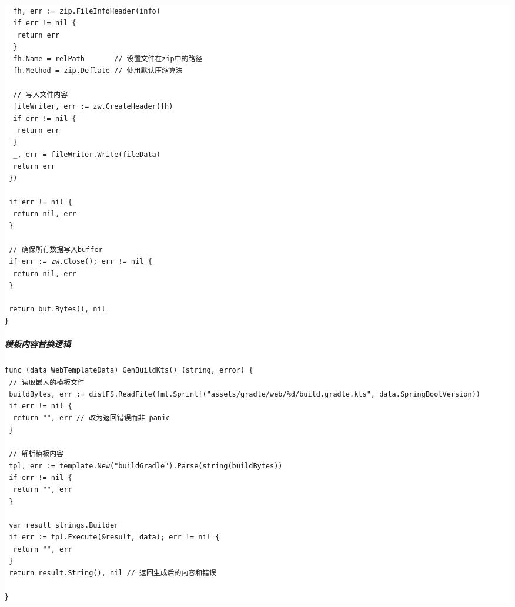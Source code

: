 ```golang
  fh, err := zip.FileInfoHeader(info)
  if err != nil {
   return err
  }
  fh.Name = relPath       // 设置文件在zip中的路径
  fh.Method = zip.Deflate // 使用默认压缩算法

  // 写入文件内容
  fileWriter, err := zw.CreateHeader(fh)
  if err != nil {
   return err
  }
  _, err = fileWriter.Write(fileData)
  return err
 })

 if err != nil {
  return nil, err
 }

 // 确保所有数据写入buffer
 if err := zw.Close(); err != nil {
  return nil, err
 }

 return buf.Bytes(), nil
}
```

##### 模板内容替换逻辑

```golang
func (data WebTemplateData) GenBuildKts() (string, error) {
 // 读取嵌入的模板文件
 buildBytes, err := distFS.ReadFile(fmt.Sprintf("assets/gradle/web/%d/build.gradle.kts", data.SpringBootVersion))
 if err != nil {
  return "", err // 改为返回错误而非 panic
 }

 // 解析模板内容
 tpl, err := template.New("buildGradle").Parse(string(buildBytes))
 if err != nil {
  return "", err
 }

 var result strings.Builder
 if err := tpl.Execute(&result, data); err != nil {
  return "", err
 }
 return result.String(), nil // 返回生成后的内容和错误

}
```
